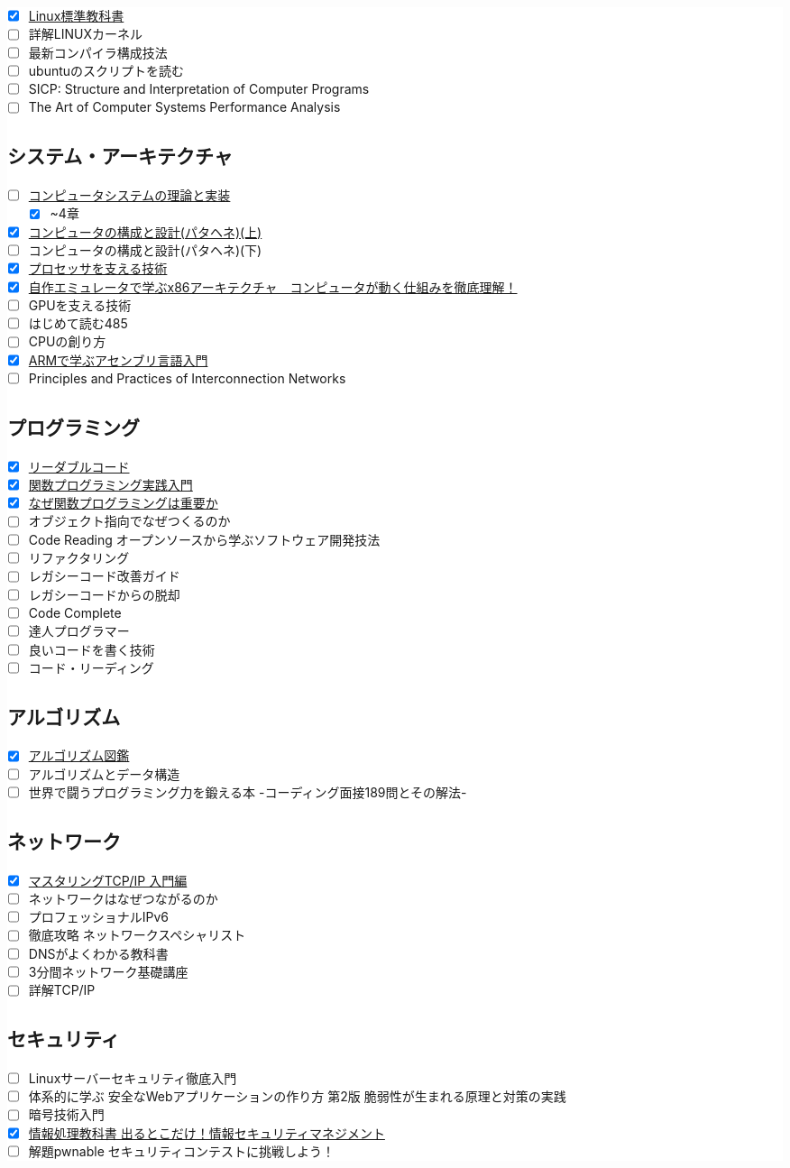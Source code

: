 - [x] [Linux標準教科書](url) 
- [ ] 詳解LINUXカーネル
- [ ] 最新コンパイラ構成技法
- [ ] ubuntuのスクリプトを読む
- [ ] SICP: Structure and Interpretation of Computer Programs
- [ ] The Art of Computer Systems Performance Analysis

## システム・アーキテクチャ
- [ ] [コンピュータシステムの理論と実装](https://github.com/MasatoraAtarashi/nand2tetris)
  - [x] ~4章
- [x] [コンピュータの構成と設計(パタヘネ)(上)](https://amzn.to/3fAB3rT)
- [ ] コンピュータの構成と設計(パタヘネ)(下)
- [x] [プロセッサを支える技術](url)
- [x] [自作エミュレータで学ぶx86アーキテクチャ　コンピュータが動く仕組みを徹底理解！](url)
- [ ] GPUを支える技術
- [ ] はじめて読む485
- [ ] CPUの創り方
- [x] [ARMで学ぶアセンブリ言語入門](https://amzn.to/35MV49T)
- [ ] Principles and Practices of Interconnection Networks

## プログラミング
- [x] [リーダブルコード](url)
- [x] [関数プログラミング実践入門](https://amzn.to/2P9O81Y)
- [x] [なぜ関数プログラミングは重要か](https://www.sampou.org/haskell/article/whyfp.html)
- [ ] オブジェクト指向でなぜつくるのか
- [ ] Code Reading オープンソースから学ぶソフトウェア開発技法
- [ ] リファクタリング
- [ ] レガシーコード改善ガイド
- [ ] レガシーコードからの脱却
- [ ] Code Complete
- [ ] 達人プログラマー
- [ ] 良いコードを書く技術
- [ ] コード・リーディング

## アルゴリズム
- [x] [アルゴリズム図鑑](url)
- [ ] アルゴリズムとデータ構造
- [ ] 世界で闘うプログラミング力を鍛える本 -コーディング面接189問とその解法-

## ネットワーク
- [x] [マスタリングTCP/IP 入門編](url)
- [ ] ネットワークはなぜつながるのか
- [ ] プロフェッショナルIPv6
- [ ] 徹底攻略 ネットワークスペシャリスト
- [ ] DNSがよくわかる教科書
- [ ] 3分間ネットワーク基礎講座
- [ ] 詳解TCP/IP

## セキュリティ
- [ ] Linuxサーバーセキュリティ徹底入門
- [ ] 体系的に学ぶ 安全なWebアプリケーションの作り方 第2版 脆弱性が生まれる原理と対策の実践
- [ ] 暗号技術入門
- [x] [情報処理教科書 出るとこだけ！情報セキュリティマネジメント](https://amzn.to/2PKSL2S)
- [ ] 解題pwnable セキュリティコンテストに挑戦しよう！
